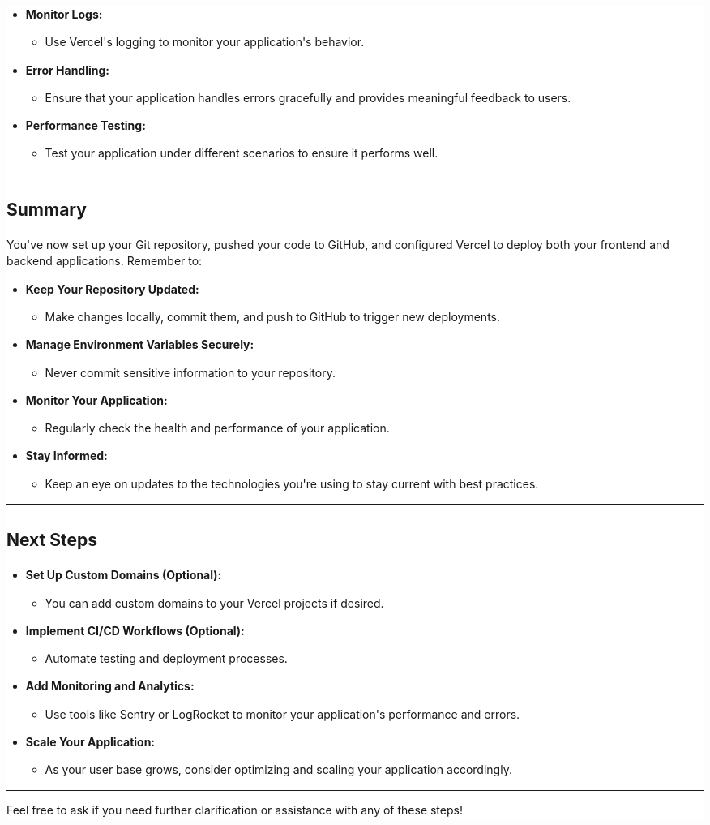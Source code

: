 - **Monitor Logs:**

  - Use Vercel's logging to monitor your application's behavior.

- **Error Handling:**

  - Ensure that your application handles errors gracefully and provides meaningful feedback to users.

- **Performance Testing:**

  - Test your application under different scenarios to ensure it performs well.

---

## **Summary**

You've now set up your Git repository, pushed your code to GitHub, and configured Vercel to deploy both your frontend and backend applications. Remember to:

- **Keep Your Repository Updated:**

  - Make changes locally, commit them, and push to GitHub to trigger new deployments.

- **Manage Environment Variables Securely:**

  - Never commit sensitive information to your repository.

- **Monitor Your Application:**

  - Regularly check the health and performance of your application.

- **Stay Informed:**

  - Keep an eye on updates to the technologies you're using to stay current with best practices.

---

## **Next Steps**

- **Set Up Custom Domains (Optional):**

  - You can add custom domains to your Vercel projects if desired.

- **Implement CI/CD Workflows (Optional):**

  - Automate testing and deployment processes.

- **Add Monitoring and Analytics:**

  - Use tools like Sentry or LogRocket to monitor your application's performance and errors.

- **Scale Your Application:**

  - As your user base grows, consider optimizing and scaling your application accordingly.

---

Feel free to ask if you need further clarification or assistance with any of these steps!